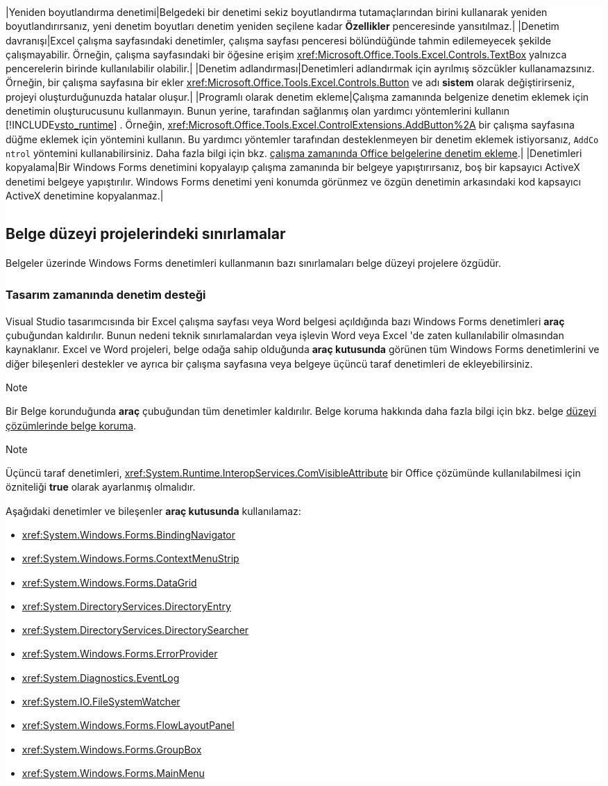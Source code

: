 |Yeniden boyutlandırma denetimi|Belgedeki bir denetimi sekiz boyutlandırma tutamaçlarından birini kullanarak yeniden boyutlandırırsanız, yeni denetim boyutları denetim yeniden seçilene kadar **Özellikler** penceresinde yansıtılmaz.|
|Denetim davranışı|Excel çalışma sayfasındaki denetimler, çalışma sayfası penceresi bölündüğünde tahmin edilemeyecek şekilde çalışmayabilir. Örneğin, çalışma sayfasındaki bir öğesine erişim <xref:Microsoft.Office.Tools.Excel.Controls.TextBox> yalnızca pencerelerin birinde kullanılabilir olabilir.|
|Denetim adlandırması|Denetimleri adlandırmak için ayrılmış sözcükler kullanamazsınız. Örneğin, bir çalışma sayfasına bir ekler <xref:Microsoft.Office.Tools.Excel.Controls.Button> ve adı **sistem** olarak değiştirirseniz, projeyi oluşturduğunuzda hatalar oluşur.|
|Programlı olarak denetim ekleme|Çalışma zamanında belgenize denetim eklemek için denetimin oluşturucusunu kullanmayın. Bunun yerine, tarafından sağlanmış olan yardımcı yöntemlerini kullanın [!INCLUDE[vsto_runtime](../vsto/includes/vsto-runtime-md.md)] . Örneğin, <xref:Microsoft.Office.Tools.Excel.ControlExtensions.AddButton%2A> bir çalışma sayfasına düğme eklemek için yöntemini kullanın. Bu yardımcı yöntemler tarafından desteklenmeyen bir denetim eklemek istiyorsanız, `AddControl` yöntemini kullanabilirsiniz. Daha fazla bilgi için bkz. [çalışma zamanında Office belgelerine denetim ekleme](../vsto/adding-controls-to-office-documents-at-run-time.md).|
|Denetimleri kopyalama|Bir Windows Forms denetimini kopyalayıp çalışma zamanında bir belgeye yapıştırırsanız, boş bir kapsayıcı ActiveX denetimi belgeye yapıştırılır. Windows Forms denetimi yeni konumda görünmez ve özgün denetimin arkasındaki kod kapsayıcı ActiveX denetimine kopyalanmaz.|

## <a name="limitations-in-document-level-projects"></a>Belge düzeyi projelerindeki sınırlamalar

Belgeler üzerinde Windows Forms denetimleri kullanmanın bazı sınırlamaları belge düzeyi projelere özgüdür.

### <a name="control-support-at-design-time"></a>Tasarım zamanında denetim desteği

Visual Studio tasarımcısında bir Excel çalışma sayfası veya Word belgesi açıldığında bazı Windows Forms denetimleri **araç** çubuğundan kaldırılır. Bunun nedeni teknik sınırlamalardan veya işlevin Word veya Excel 'de zaten kullanılabilir olmasından kaynaklanır. Excel ve Word projeleri, belge odağa sahip olduğunda **araç kutusunda** görünen tüm Windows Forms denetimlerini ve diğer bileşenleri destekler ve ayrıca bir çalışma sayfasına veya belgeye üçüncü taraf denetimleri de ekleyebilirsiniz.

> [!NOTE]
> Bir Belge korunduğunda **araç** çubuğundan tüm denetimler kaldırılır. Belge koruma hakkında daha fazla bilgi için bkz. belge [düzeyi çözümlerinde belge koruma](../vsto/document-protection-in-document-level-solutions.md).

> [!NOTE]
> Üçüncü taraf denetimleri, <xref:System.Runtime.InteropServices.ComVisibleAttribute> bir Office çözümünde kullanılabilmesi için özniteliği **true** olarak ayarlanmış olmalıdır.

Aşağıdaki denetimler ve bileşenler **araç kutusunda** kullanılamaz:

- <xref:System.Windows.Forms.BindingNavigator>

- <xref:System.Windows.Forms.ContextMenuStrip>

- <xref:System.Windows.Forms.DataGrid>

- <xref:System.DirectoryServices.DirectoryEntry>

- <xref:System.DirectoryServices.DirectorySearcher>

- <xref:System.Windows.Forms.ErrorProvider>

- <xref:System.Diagnostics.EventLog>

- <xref:System.IO.FileSystemWatcher>

- <xref:System.Windows.Forms.FlowLayoutPanel>

- <xref:System.Windows.Forms.GroupBox>

- <xref:System.Windows.Forms.MainMenu>
